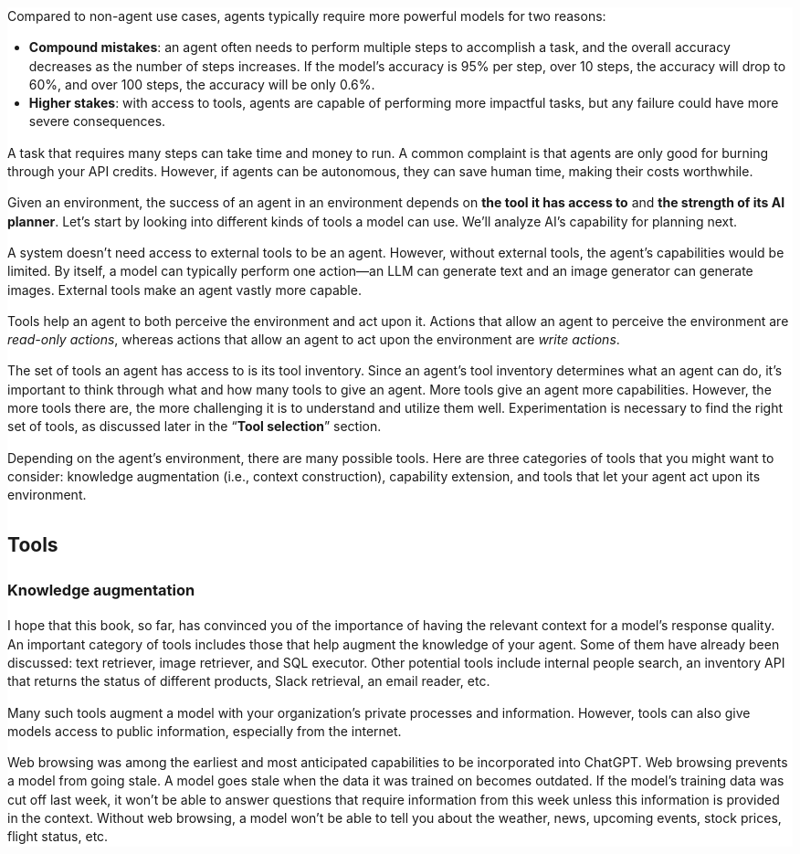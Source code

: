 Compared to non-agent use cases, agents typically require more powerful models for two reasons:

*   **Compound mistakes**: an agent often needs to perform multiple steps to accomplish a task, and the overall accuracy decreases as the number of steps increases. If the model’s accuracy is 95% per step, over 10 steps, the accuracy will drop to 60%, and over 100 steps, the accuracy will be only 0.6%.
*   **Higher stakes**: with access to tools, agents are capable of performing more impactful tasks, but any failure could have more severe consequences.

A task that requires many steps can take time and money to run. A common complaint is that agents are only good for burning through your API credits. However, if agents can be autonomous, they can save human time, making their costs worthwhile.

Given an environment, the success of an agent in an environment depends on **the tool it has access to** and **the strength of its AI planner**. Let’s start by looking into different kinds of tools a model can use. We’ll analyze AI’s capability for planning next.

A system doesn’t need access to external tools to be an agent. However, without external tools, the agent’s capabilities would be limited. By itself, a model can typically perform one action—an LLM can generate text and an image generator can generate images. External tools make an agent vastly more capable.

Tools help an agent to both perceive the environment and act upon it. Actions that allow an agent to perceive the environment are _read-only actions_, whereas actions that allow an agent to act upon the environment are _write actions_.

The set of tools an agent has access to is its tool inventory. Since an agent’s tool inventory determines what an agent can do, it’s important to think through what and how many tools to give an agent. More tools give an agent more capabilities. However, the more tools there are, the more challenging it is to understand and utilize them well. Experimentation is necessary to find the right set of tools, as discussed later in the “**Tool selection**” section.

Depending on the agent’s environment, there are many possible tools. Here are three categories of tools that you might want to consider: knowledge augmentation (i.e., context construction), capability extension, and tools that let your agent act upon its environment.

## Tools

### Knowledge augmentation

I hope that this book, so far, has convinced you of the importance of having the relevant context for a model’s response quality. An important category of tools includes those that help augment the knowledge of your agent. Some of them have already been discussed: text retriever, image retriever, and SQL executor. Other potential tools include internal people search, an inventory API that returns the status of different products, Slack retrieval, an email reader, etc.

Many such tools augment a model with your organization’s private processes and information. However, tools can also give models access to public information, especially from the internet.

Web browsing was among the earliest and most anticipated capabilities to be incorporated into ChatGPT. Web browsing prevents a model from going stale. A model goes stale when the data it was trained on becomes outdated. If the model’s training data was cut off last week, it won’t be able to answer questions that require information from this week unless this information is provided in the context. Without web browsing, a model won’t be able to tell you about the weather, news, upcoming events, stock prices, flight status, etc.

